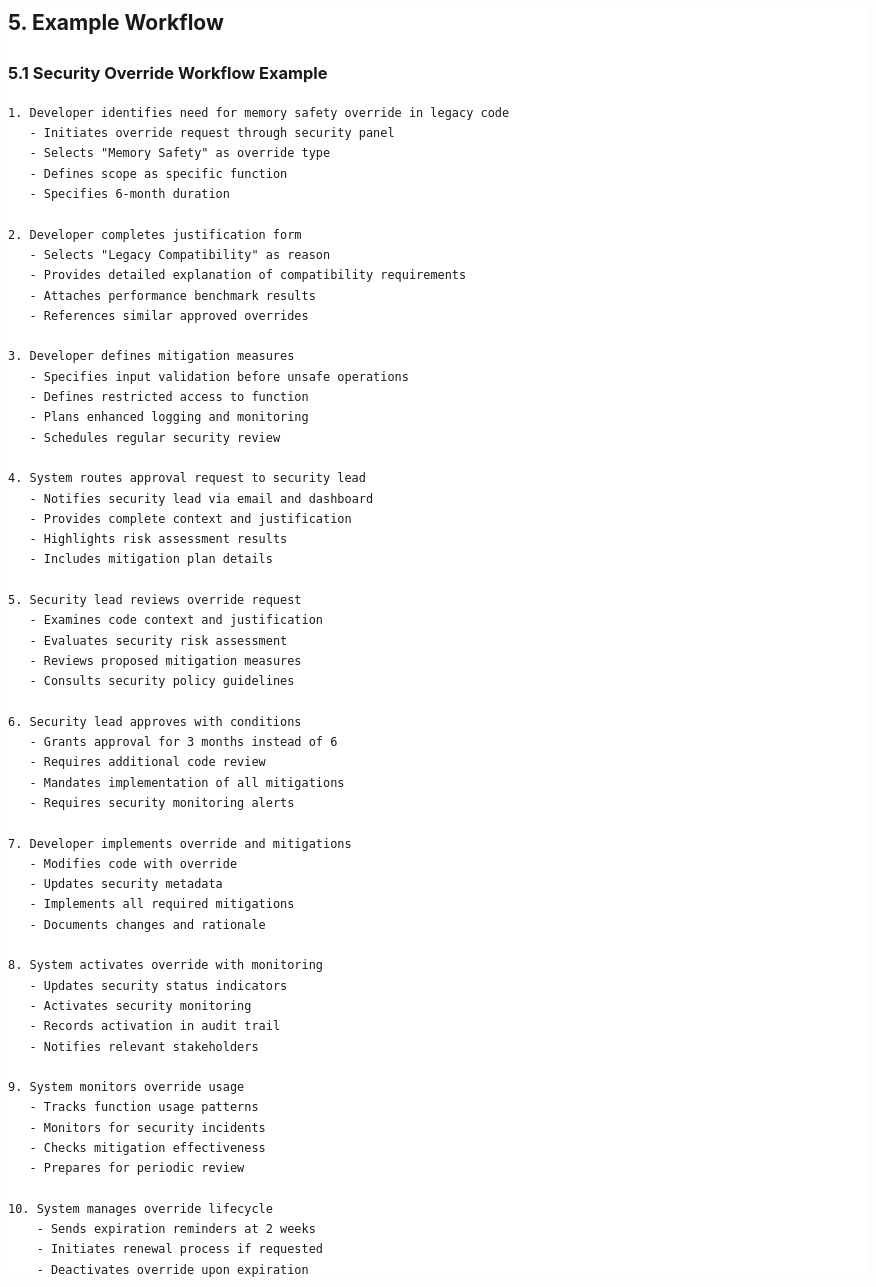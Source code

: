 ## 5. Example Workflow

### 5.1 Security Override Workflow Example

```
1. Developer identifies need for memory safety override in legacy code
   - Initiates override request through security panel
   - Selects "Memory Safety" as override type
   - Defines scope as specific function
   - Specifies 6-month duration

2. Developer completes justification form
   - Selects "Legacy Compatibility" as reason
   - Provides detailed explanation of compatibility requirements
   - Attaches performance benchmark results
   - References similar approved overrides

3. Developer defines mitigation measures
   - Specifies input validation before unsafe operations
   - Defines restricted access to function
   - Plans enhanced logging and monitoring
   - Schedules regular security review

4. System routes approval request to security lead
   - Notifies security lead via email and dashboard
   - Provides complete context and justification
   - Highlights risk assessment results
   - Includes mitigation plan details

5. Security lead reviews override request
   - Examines code context and justification
   - Evaluates security risk assessment
   - Reviews proposed mitigation measures
   - Consults security policy guidelines

6. Security lead approves with conditions
   - Grants approval for 3 months instead of 6
   - Requires additional code review
   - Mandates implementation of all mitigations
   - Requires security monitoring alerts

7. Developer implements override and mitigations
   - Modifies code with override
   - Updates security metadata
   - Implements all required mitigations
   - Documents changes and rationale

8. System activates override with monitoring
   - Updates security status indicators
   - Activates security monitoring
   - Records activation in audit trail
   - Notifies relevant stakeholders

9. System monitors override usage
   - Tracks function usage patterns
   - Monitors for security incidents
   - Checks mitigation effectiveness
   - Prepares for periodic review

10. System manages override lifecycle
    - Sends expiration reminders at 2 weeks
    - Initiates renewal process if requested
    - Deactivates override upon expiration
```